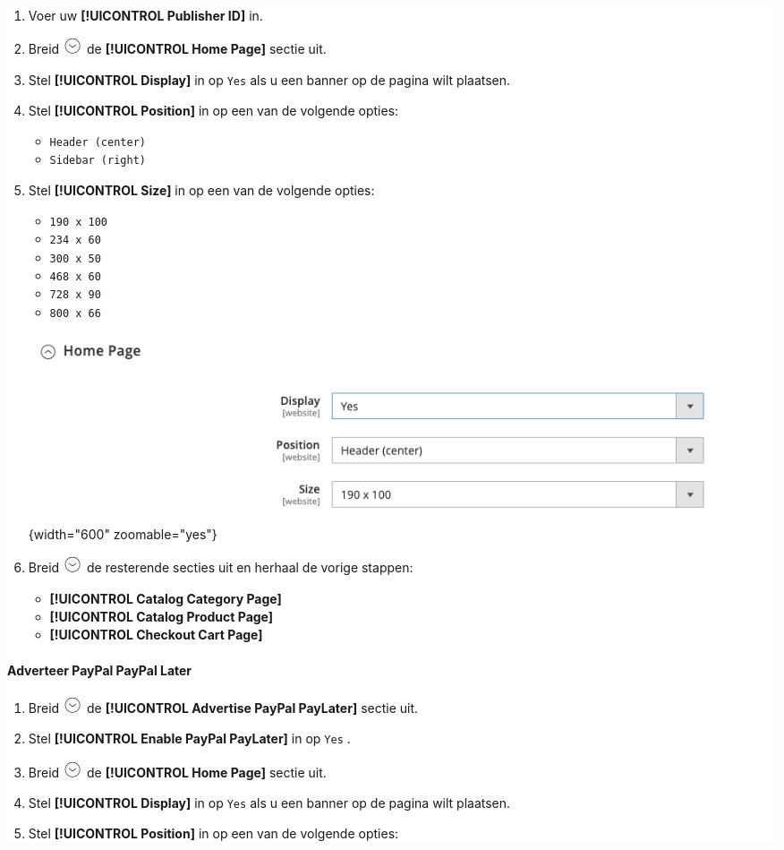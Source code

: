 1. Voer uw **[!UICONTROL Publisher ID]** in.

1. Breid ![&#x200B; selecteur van de Uitbreiding &#x200B;](../assets/icon-display-expand.png) de **[!UICONTROL Home Page]** sectie uit.

1. Stel **[!UICONTROL Display]** in op `Yes` als u een banner op de pagina wilt plaatsen.

1. Stel **[!UICONTROL Position]** in op een van de volgende opties:

   - `Header (center)`
   - `Sidebar (right)`

1. Stel **[!UICONTROL Size]** in op een van de volgende opties:

   - `190 x 100`
   - `234 x 60`
   - `300 x 50`
   - `468 x 60`
   - `728 x 90`
   - `800 x 66`

   ![&#x200B; Adverteer de Montages van de Homepage van het Krediet van PayPal &#x200B;](../configuration-reference/sales/assets/payment-methods-paypal-payments-advanced-advertise-paypal-credit-home-page.png){width="600" zoomable="yes"}

1. Breid ![&#x200B; selecteur van de Uitbreiding &#x200B;](../assets/icon-display-expand.png) de resterende secties uit en herhaal de vorige stappen:

   - **[!UICONTROL Catalog Category Page]**
   - **[!UICONTROL Catalog Product Page]**
   - **[!UICONTROL Checkout Cart Page]**

#### Adverteer PayPal PayPal Later

1. Breid ![&#x200B; selecteur van de Uitbreiding &#x200B;](../assets/icon-display-expand.png) de **[!UICONTROL Advertise PayPal PayLater]** sectie uit.

1. Stel **[!UICONTROL Enable PayPal PayLater]** in op `Yes` .

1. Breid ![&#x200B; selecteur van de Uitbreiding &#x200B;](../assets/icon-display-expand.png) de **[!UICONTROL Home Page]** sectie uit.

1. Stel **[!UICONTROL Display]** in op `Yes` als u een banner op de pagina wilt plaatsen.

1. Stel **[!UICONTROL Position]** in op een van de volgende opties:


[1]: https://www.paypal.com/webapps/mpp/how-to-sell-online
[2]: https://manager.paypal.com/
[3]: https://www.paypalobjects.com/en_AU/vhelp/paypalmanager_help/credit_card_numbers.htm
[4]: https://developer.paypal.com/docs/payflow/gs-ppa-hosted-pages/